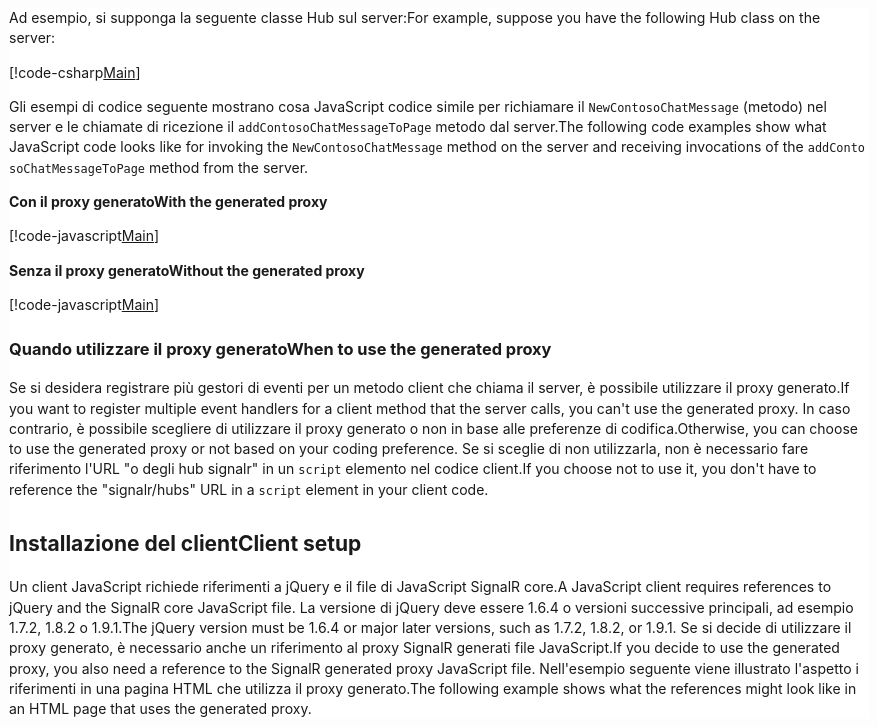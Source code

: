 <span data-ttu-id="96c9e-143">Ad esempio, si supponga la seguente classe Hub sul server:</span><span class="sxs-lookup"><span data-stu-id="96c9e-143">For example, suppose you have the following Hub class on the server:</span></span>

[!code-csharp[Main](signalr-1x-hubs-api-guide-javascript-client/samples/sample1.cs?highlight=1,3,5)]

<span data-ttu-id="96c9e-144">Gli esempi di codice seguente mostrano cosa JavaScript codice simile per richiamare il `NewContosoChatMessage` (metodo) nel server e le chiamate di ricezione il `addContosoChatMessageToPage` metodo dal server.</span><span class="sxs-lookup"><span data-stu-id="96c9e-144">The following code examples show what JavaScript code looks like for invoking the `NewContosoChatMessage` method on the server and receiving invocations of the `addContosoChatMessageToPage` method from the server.</span></span>

<span data-ttu-id="96c9e-145">**Con il proxy generato**</span><span class="sxs-lookup"><span data-stu-id="96c9e-145">**With the generated proxy**</span></span>

[!code-javascript[Main](signalr-1x-hubs-api-guide-javascript-client/samples/sample2.js?highlight=1-2,8)]

<span data-ttu-id="96c9e-146">**Senza il proxy generato**</span><span class="sxs-lookup"><span data-stu-id="96c9e-146">**Without the generated proxy**</span></span>

[!code-javascript[Main](signalr-1x-hubs-api-guide-javascript-client/samples/sample3.js?highlight=2-3,9)]

<a id="cantusegenproxy"></a>

### <a name="when-to-use-the-generated-proxy"></a><span data-ttu-id="96c9e-147">Quando utilizzare il proxy generato</span><span class="sxs-lookup"><span data-stu-id="96c9e-147">When to use the generated proxy</span></span>

<span data-ttu-id="96c9e-148">Se si desidera registrare più gestori di eventi per un metodo client che chiama il server, è possibile utilizzare il proxy generato.</span><span class="sxs-lookup"><span data-stu-id="96c9e-148">If you want to register multiple event handlers for a client method that the server calls, you can't use the generated proxy.</span></span> <span data-ttu-id="96c9e-149">In caso contrario, è possibile scegliere di utilizzare il proxy generato o non in base alle preferenze di codifica.</span><span class="sxs-lookup"><span data-stu-id="96c9e-149">Otherwise, you can choose to use the generated proxy or not based on your coding preference.</span></span> <span data-ttu-id="96c9e-150">Se si sceglie di non utilizzarla, non è necessario fare riferimento l'URL "o degli hub signalr" in un `script` elemento nel codice client.</span><span class="sxs-lookup"><span data-stu-id="96c9e-150">If you choose not to use it, you don't have to reference the "signalr/hubs" URL in a `script` element in your client code.</span></span>

<a id="clientsetup"></a>

## <a name="client-setup"></a><span data-ttu-id="96c9e-151">Installazione del client</span><span class="sxs-lookup"><span data-stu-id="96c9e-151">Client setup</span></span>

<span data-ttu-id="96c9e-152">Un client JavaScript richiede riferimenti a jQuery e il file di JavaScript SignalR core.</span><span class="sxs-lookup"><span data-stu-id="96c9e-152">A JavaScript client requires references to jQuery and the SignalR core JavaScript file.</span></span> <span data-ttu-id="96c9e-153">La versione di jQuery deve essere 1.6.4 o versioni successive principali, ad esempio 1.7.2, 1.8.2 o 1.9.1.</span><span class="sxs-lookup"><span data-stu-id="96c9e-153">The jQuery version must be 1.6.4 or major later versions, such as 1.7.2, 1.8.2, or 1.9.1.</span></span> <span data-ttu-id="96c9e-154">Se si decide di utilizzare il proxy generato, è necessario anche un riferimento al proxy SignalR generati file JavaScript.</span><span class="sxs-lookup"><span data-stu-id="96c9e-154">If you decide to use the generated proxy, you also need a reference to the SignalR generated proxy JavaScript file.</span></span> <span data-ttu-id="96c9e-155">Nell'esempio seguente viene illustrato l'aspetto i riferimenti in una pagina HTML che utilizza il proxy generato.</span><span class="sxs-lookup"><span data-stu-id="96c9e-155">The following example shows what the references might look like in an HTML page that uses the generated proxy.</span></span>
